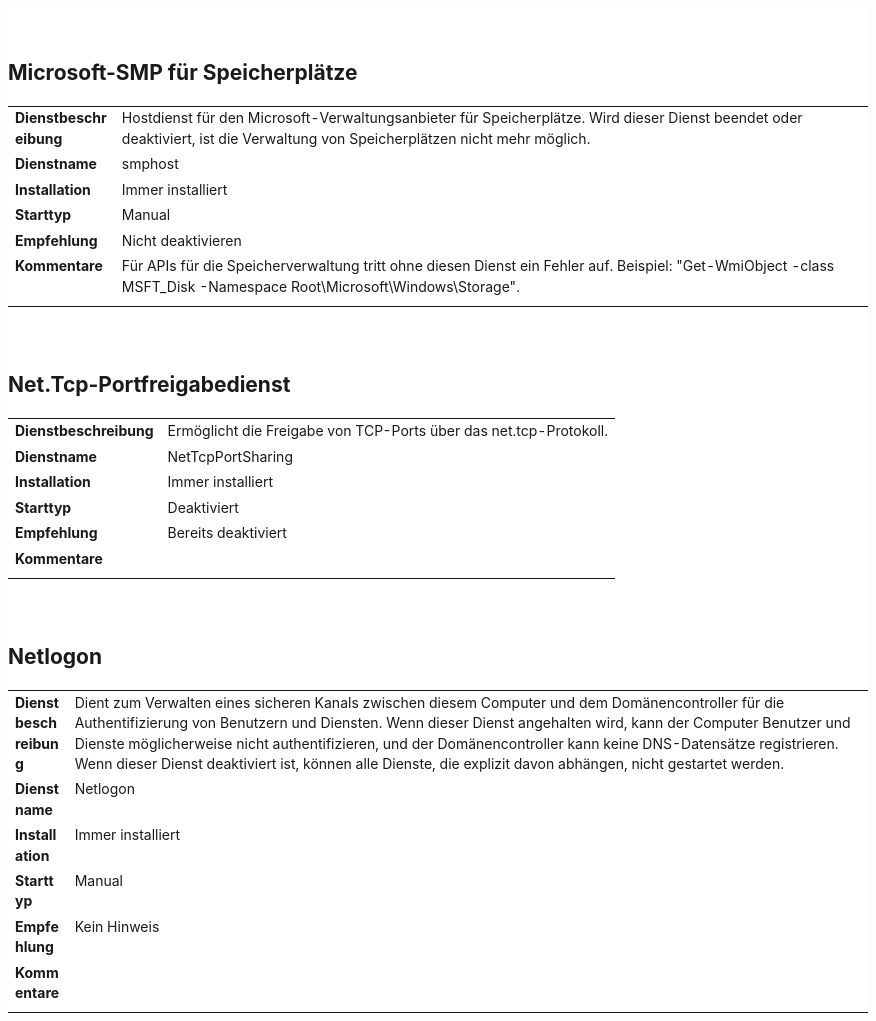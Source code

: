 <br />          

## <a name="microsoft-storage-spaces-smp"></a>Microsoft-SMP für Speicherplätze         

| | |           
|---|---|       
|   **Dienstbeschreibung** |   Hostdienst für den Microsoft-Verwaltungsanbieter für Speicherplätze. Wird dieser Dienst beendet oder deaktiviert, ist die Verwaltung von Speicherplätzen nicht mehr möglich.
|   **Dienstname**    |   smphost
|   **Installation**    |   Immer installiert
|   **Starttyp**   |   Manual
|   **Empfehlung**  |   Nicht deaktivieren
|   **Kommentare**    |   Für APIs für die Speicherverwaltung tritt ohne diesen Dienst ein Fehler auf. Beispiel: "Get-WmiObject -class MSFT_Disk -Namespace Root\Microsoft\Windows\Storage".
|||         

<br />          

## <a name="nettcp-port-sharing-service"></a>Net.Tcp-Portfreigabedienst         

| | |           
|---|---|       
|   **Dienstbeschreibung** |   Ermöglicht die Freigabe von TCP-Ports über das net.tcp-Protokoll.
|   **Dienstname**    |   NetTcpPortSharing
|   **Installation**    |   Immer installiert
|   **Starttyp**   |   Deaktiviert
|   **Empfehlung**  |   Bereits deaktiviert
|   **Kommentare**    |   
|||         

<br />          

## <a name="netlogon"></a>Netlogon         

| | |           
|---|---|           
|   **Dienstbeschreibung** |   Dient zum Verwalten eines sicheren Kanals zwischen diesem Computer und dem Domänencontroller für die Authentifizierung von Benutzern und Diensten. Wenn dieser Dienst angehalten wird, kann der Computer Benutzer und Dienste möglicherweise nicht authentifizieren, und der Domänencontroller kann keine DNS-Datensätze registrieren. Wenn dieser Dienst deaktiviert ist, können alle Dienste, die explizit davon abhängen, nicht gestartet werden.
|   **Dienstname**    |   Netlogon
|   **Installation**    |   Immer installiert
|   **Starttyp**   |   Manual
|   **Empfehlung**  | Kein Hinweis   
|   **Kommentare**    |   
|||         
